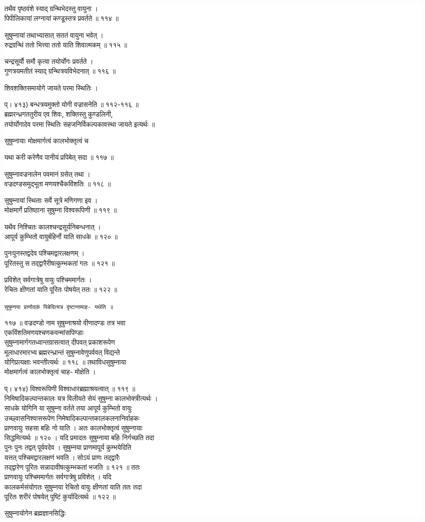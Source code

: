 तथैव पृष्ठवंशे स्याद् ग्रन्थिभेदस्तु वायुना ।  
पिपीलिकायां लग्नायां कण्डूस्तत्र प्रवर्तते ॥ ११४ ॥  
  
सुषुम्नायां तथाभ्यासात् सततं वायुना भवेत् ।  
रुद्रग्रन्थिं ततो भित्त्वा ततो याति शिवात्मकम् ॥ ११५ ॥  
  
चन्द्रसूर्यौ समौ कृत्वा तयोर्योगः प्रवर्तते ।  
गुणत्रयमतीतं स्याद् ग्रन्थित्रयविभेदनात् ॥ ११६ ॥  
  
शिवशक्तिसमायोगे जायते परमा स्थितिः ।  
  
प्। ४१३) बन्धत्रयमुक्तो योगी वज्रासनेति ॥ ११२-११६ ॥   
ब्रह्मरन्ध्रगततुरीय एव शिवः, शक्तिस्तु कुण्डलिनी,   
तयोर्योगादेव परमा स्थितिः सहजनिर्विकल्पकावस्था जायते इत्यर्थः ॥  
  
सुषुम्नायाः मोक्षमार्गत्वं कालभोक्तृत्वं च  
  
यथा करी करेणैव पानीयं प्रपिबेत् सदा ॥ ११७ ॥  
  
सुषुम्नावज्रनालेन पवमानं ग्रसेत् तथा ।  
वज्रदण्डसमुद्भूता मणयश्चैकविंशतिः ॥ ११८ ॥  
  
सुषुम्नायां स्थिताः सर्वे सूत्रे मणिगणा इव ।  
मोक्षमार्गे प्रतिष्ठाना सुषुम्ना विश्वरूपिणी ॥ ११९ ॥  
  
यथैव निश्चितः कालश्चन्द्रसूर्यनिबन्धनात् ।  
आपूर्य कुम्भितो वायुर्बहिर्नो याति साधके ॥ १२० ॥  
  
पुनःपुनस्तद्वदेव पश्चिमद्वारलक्षणम् ।  
पूरितस्तु स तद्द्वारैरीषत्कुम्भकतां गतः ॥ १२१ ॥  
  
प्रविशेत् सर्वगात्रेषु वायुः पश्चिममार्गतः ।  
रेचितः क्षीणतां याति पूरितः पोषयेत् ततः ॥ १२२ ॥  
  
	सुषुम्नया प्राणोदकं पिबेदित्यत्र दृष्टान्तमाह- यथेति ॥   
११७ ॥ वज्रदण्डो नाम सुषुम्नाश्रयो वीणादण्डः तत्र भवा   
एकविंशतिमणयश्चणकवन्मांसपिण्डाः   
सुषुम्नामार्गगतध्वान्तग्रासत्वात् दीपवत् प्रकाशरूपेण   
मूलाधारमारभ्य ब्रह्मरन्ध्रान्तं सुषुम्नावेणुपर्ववत् विद्यन्ते   
योगिप्रत्यक्षाः भवन्तीत्यर्थः ॥ ११८ ॥ तथाविधसुषुम्नाया   
मोक्षमार्गत्वं कालभोक्तृत्वं चाह- मोक्षेति ।   
  
प्। ४१४) विश्वरूपिणी विश्वाधारब्रह्माश्रयत्वात् ॥ ११९ ॥   
निमिषादिकल्पान्तकालः यत्र विलीयते सेयं सुषुम्ना कालभोक्त्रीत्यर्थः ।   
साधके योगिनि या सुषुम्ना वर्तते तया आपूर्य कुम्भितो वायुः   
उच्छ्वासनिश्वासरूपेण निमेषादिकल्पान्तकालकलनानिर्वाहकः   
प्राणवायुः सहसा बहिः नो याति । अतः कालभोक्तृत्वं सुषुम्नायाः   
सिद्धमित्यर्थः ॥ १२० । यदि प्रमादतः सुषुम्नाया बहिः निर्गच्छति तदा   
पुनः पुनः तद्वत् पूर्ववदेव । सुषुम्नया प्राणमापूर्य कुम्भयेदिति   
यत्तत् पश्चिमद्वारलक्षणं भवति । सोऽयं प्राणः तद्द्वारैः   
तद्द्वारेण पूरितः सन्नादावीषत्कुम्भकतां भजति ॥ १२१ ॥ ततः   
प्राणवायुः पश्चिममार्गतः सर्वगात्रेषु प्रविशेत् । यदि   
कालकर्मसंयोगतः सुषुम्नया रेचितो वायुः क्षीणतां याति ततः तदा   
पूरितः शरीरं पोषयेत् पुष्टिं कुर्यादित्यर्थः ॥ १२२ ॥  
  
सुषुम्नायोगेन ब्रह्मज्ञानसिद्धिः  
  
  